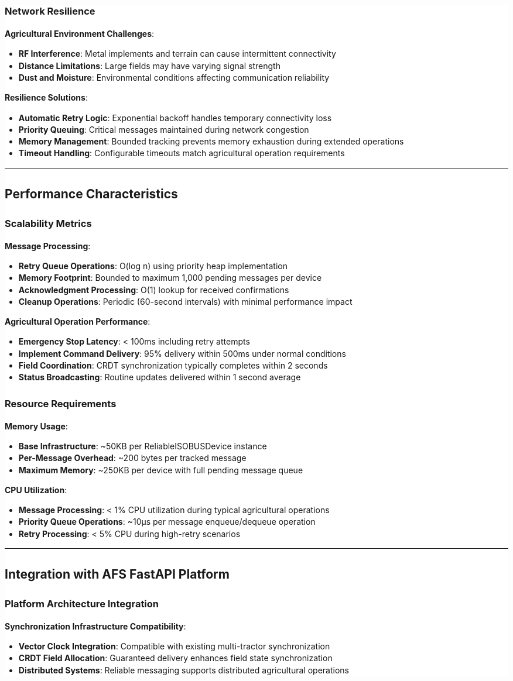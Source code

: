 ### Network Resilience

**Agricultural Environment Challenges**:
- **RF Interference**: Metal implements and terrain can cause intermittent connectivity
- **Distance Limitations**: Large fields may have varying signal strength
- **Dust and Moisture**: Environmental conditions affecting communication reliability

**Resilience Solutions**:
- **Automatic Retry Logic**: Exponential backoff handles temporary connectivity loss
- **Priority Queuing**: Critical messages maintained during network congestion
- **Memory Management**: Bounded tracking prevents memory exhaustion during extended operations
- **Timeout Handling**: Configurable timeouts match agricultural operation requirements

---

## Performance Characteristics

### Scalability Metrics

**Message Processing**:
- **Retry Queue Operations**: O(log n) using priority heap implementation
- **Memory Footprint**: Bounded to maximum 1,000 pending messages per device
- **Acknowledgment Processing**: O(1) lookup for received confirmations
- **Cleanup Operations**: Periodic (60-second intervals) with minimal performance impact

**Agricultural Operation Performance**:
- **Emergency Stop Latency**: < 100ms including retry attempts
- **Implement Command Delivery**: 95% delivery within 500ms under normal conditions
- **Field Coordination**: CRDT synchronization typically completes within 2 seconds
- **Status Broadcasting**: Routine updates delivered within 1 second average

### Resource Requirements

**Memory Usage**:
- **Base Infrastructure**: ~50KB per ReliableISOBUSDevice instance
- **Per-Message Overhead**: ~200 bytes per tracked message
- **Maximum Memory**: ~250KB per device with full pending message queue

**CPU Utilization**:
- **Message Processing**: < 1% CPU utilization during typical agricultural operations
- **Priority Queue Operations**: ~10μs per message enqueue/dequeue operation
- **Retry Processing**: < 5% CPU during high-retry scenarios

---

## Integration with AFS FastAPI Platform

### Platform Architecture Integration

**Synchronization Infrastructure Compatibility**:
- **Vector Clock Integration**: Compatible with existing multi-tractor synchronization
- **CRDT Field Allocation**: Guaranteed delivery enhances field state synchronization
- **Distributed Systems**: Reliable messaging supports distributed agricultural operations
